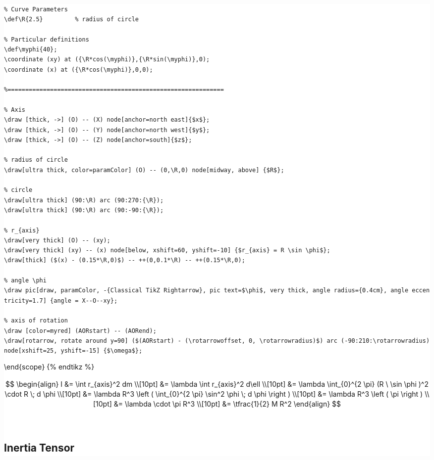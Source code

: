     % Curve Parameters
    \def\R{2.5}         % radius of circle

    % Particular definitions
    \def\myphi{40};
    \coordinate (xy) at ({\R*cos(\myphi)},{\R*sin(\myphi)},0);
    \coordinate (x) at ({\R*cos(\myphi)},0,0);

    %=============================================================

    % Axis
    \draw [thick, ->] (O) -- (X) node[anchor=north east]{$x$};
    \draw [thick, ->] (O) -- (Y) node[anchor=north west]{$y$};
    \draw [thick, ->] (O) -- (Z) node[anchor=south]{$z$};

    % radius of circle
    \draw[ultra thick, color=paramColor] (O) -- (0,\R,0) node[midway, above] {$R$};

    % circle
    \draw[ultra thick] (90:\R) arc (90:270:{\R});
    \draw[ultra thick] (90:\R) arc (90:-90:{\R});

    % r_{axis}
    \draw[very thick] (O) -- (xy);
    \draw[very thick] (xy) -- (x) node[below, xshift=60, yshift=-10] {$r_{axis} = R \sin \phi$};
    \draw[thick] ($(x) - (0.15*\R,0)$) -- ++(0,0.1*\R) -- ++(0.15*\R,0);

    % angle \phi
    \draw pic[draw, paramColor, -{Classical TikZ Rightarrow}, pic text=$\phi$, very thick, angle radius={0.4cm}, angle eccentricity=1.7] {angle = X--O--xy};

    % axis of rotation
    \draw [color=myred] (AORstart) -- (AORend);
    \draw[rotarrow, rotate around y=90] ($(AORstart) - (\rotarrowoffset, 0, \rotarrowradius)$) arc (-90:210:\rotarrowradius) node[xshift=25, yshift=-15] {$\omega$};
    
\end{scope}
{% endtikz %}
</center>

$$
\begin{align}
    I &= \int r_{axis}^2 dm \\[10pt]
    &= \lambda \int r_{axis}^2 d\ell \\[10pt]
    &= \lambda \int_{0}^{2 \pi} (R \ \sin \phi )^2 \cdot R \; d \phi \\[10pt]
    &= \lambda R^3 \left ( \int_{0}^{2 \pi} \sin^2 \phi \; d \phi \right ) \\[10pt]
    &= \lambda R^3 \left ( \pi \right ) \\[10pt]
    &= \lambda \cdot \pi R^3 \\[10pt]
    &= \tfrac{1}{2} M R^2
\end{align}
$$

<br>

## Inertia Tensor
